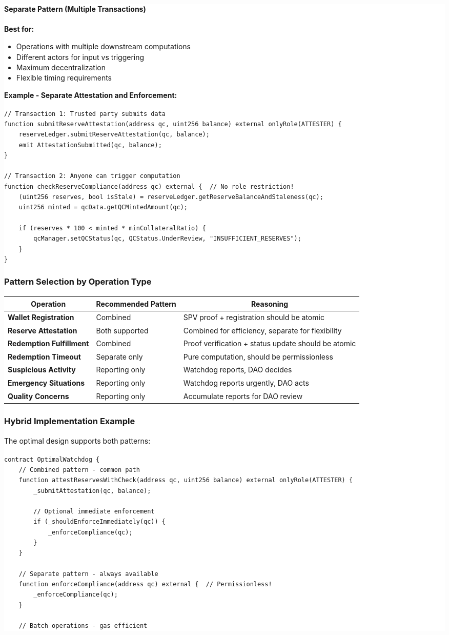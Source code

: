 #### Separate Pattern (Multiple Transactions)

**Best for:**
- Operations with multiple downstream computations
- Different actors for input vs triggering
- Maximum decentralization
- Flexible timing requirements

**Example - Separate Attestation and Enforcement:**
```solidity
// Transaction 1: Trusted party submits data
function submitReserveAttestation(address qc, uint256 balance) external onlyRole(ATTESTER) {
    reserveLedger.submitReserveAttestation(qc, balance);
    emit AttestationSubmitted(qc, balance);
}

// Transaction 2: Anyone can trigger computation
function checkReserveCompliance(address qc) external {  // No role restriction!
    (uint256 reserves, bool isStale) = reserveLedger.getReserveBalanceAndStaleness(qc);
    uint256 minted = qcData.getQCMintedAmount(qc);
    
    if (reserves * 100 < minted * minCollateralRatio) {
        qcManager.setQCStatus(qc, QCStatus.UnderReview, "INSUFFICIENT_RESERVES");
    }
}
```

### Pattern Selection by Operation Type

| Operation | Recommended Pattern | Reasoning |
|-----------|-------------------|-----------|
| **Wallet Registration** | Combined | SPV proof + registration should be atomic |
| **Reserve Attestation** | Both supported | Combined for efficiency, separate for flexibility |
| **Redemption Fulfillment** | Combined | Proof verification + status update should be atomic |
| **Redemption Timeout** | Separate only | Pure computation, should be permissionless |
| **Suspicious Activity** | Reporting only | Watchdog reports, DAO decides |
| **Emergency Situations** | Reporting only | Watchdog reports urgently, DAO acts |
| **Quality Concerns** | Reporting only | Accumulate reports for DAO review |

### Hybrid Implementation Example

The optimal design supports both patterns:

```solidity
contract OptimalWatchdog {
    // Combined pattern - common path
    function attestReservesWithCheck(address qc, uint256 balance) external onlyRole(ATTESTER) {
        _submitAttestation(qc, balance);
        
        // Optional immediate enforcement
        if (_shouldEnforceImmediately(qc)) {
            _enforceCompliance(qc);
        }
    }
    
    // Separate pattern - always available
    function enforceCompliance(address qc) external {  // Permissionless!
        _enforceCompliance(qc);
    }
    
    // Batch operations - gas efficient
```
